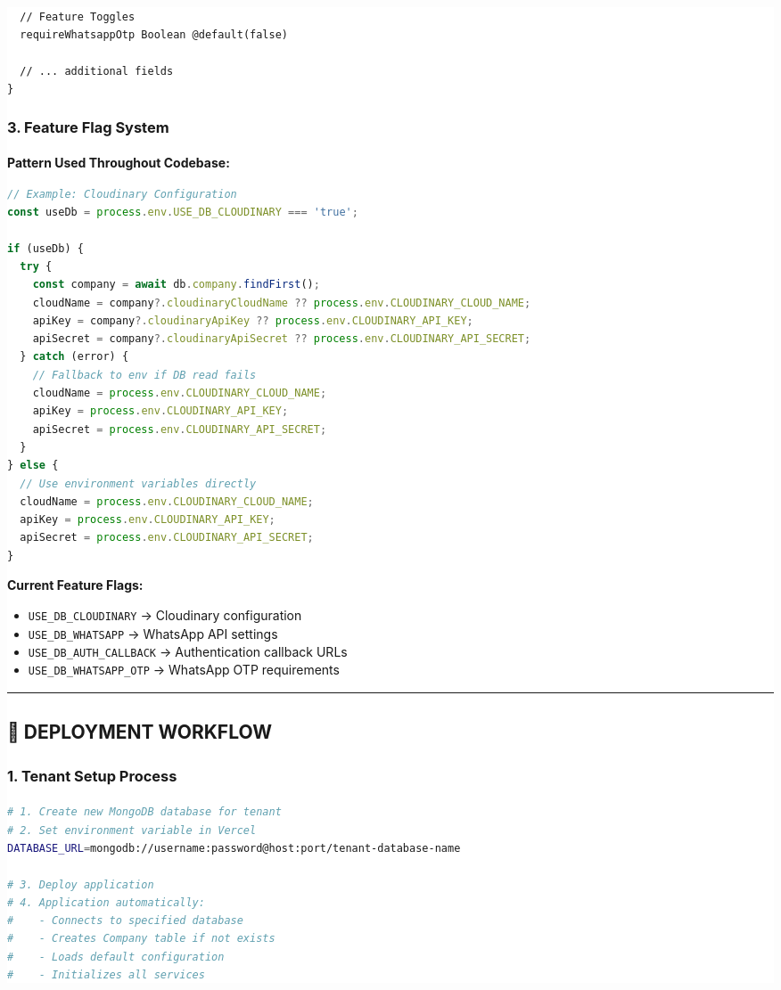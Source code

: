 ```prisma
  // Feature Toggles
  requireWhatsappOtp Boolean @default(false)
  
  // ... additional fields
}
```

### **3. Feature Flag System**

**Pattern Used Throughout Codebase:**
```typescript
// Example: Cloudinary Configuration
const useDb = process.env.USE_DB_CLOUDINARY === 'true';

if (useDb) {
  try {
    const company = await db.company.findFirst();
    cloudName = company?.cloudinaryCloudName ?? process.env.CLOUDINARY_CLOUD_NAME;
    apiKey = company?.cloudinaryApiKey ?? process.env.CLOUDINARY_API_KEY;
    apiSecret = company?.cloudinaryApiSecret ?? process.env.CLOUDINARY_API_SECRET;
  } catch (error) {
    // Fallback to env if DB read fails
    cloudName = process.env.CLOUDINARY_CLOUD_NAME;
    apiKey = process.env.CLOUDINARY_API_KEY;
    apiSecret = process.env.CLOUDINARY_API_SECRET;
  }
} else {
  // Use environment variables directly
  cloudName = process.env.CLOUDINARY_CLOUD_NAME;
  apiKey = process.env.CLOUDINARY_API_KEY;
  apiSecret = process.env.CLOUDINARY_API_SECRET;
}
```

**Current Feature Flags:**
- `USE_DB_CLOUDINARY` → Cloudinary configuration
- `USE_DB_WHATSAPP` → WhatsApp API settings
- `USE_DB_AUTH_CALLBACK` → Authentication callback URLs
- `USE_DB_WHATSAPP_OTP` → WhatsApp OTP requirements

---

## 🚀 **DEPLOYMENT WORKFLOW**

### **1. Tenant Setup Process**
```bash
# 1. Create new MongoDB database for tenant
# 2. Set environment variable in Vercel
DATABASE_URL=mongodb://username:password@host:port/tenant-database-name

# 3. Deploy application
# 4. Application automatically:
#    - Connects to specified database
#    - Creates Company table if not exists
#    - Loads default configuration
#    - Initializes all services
```
